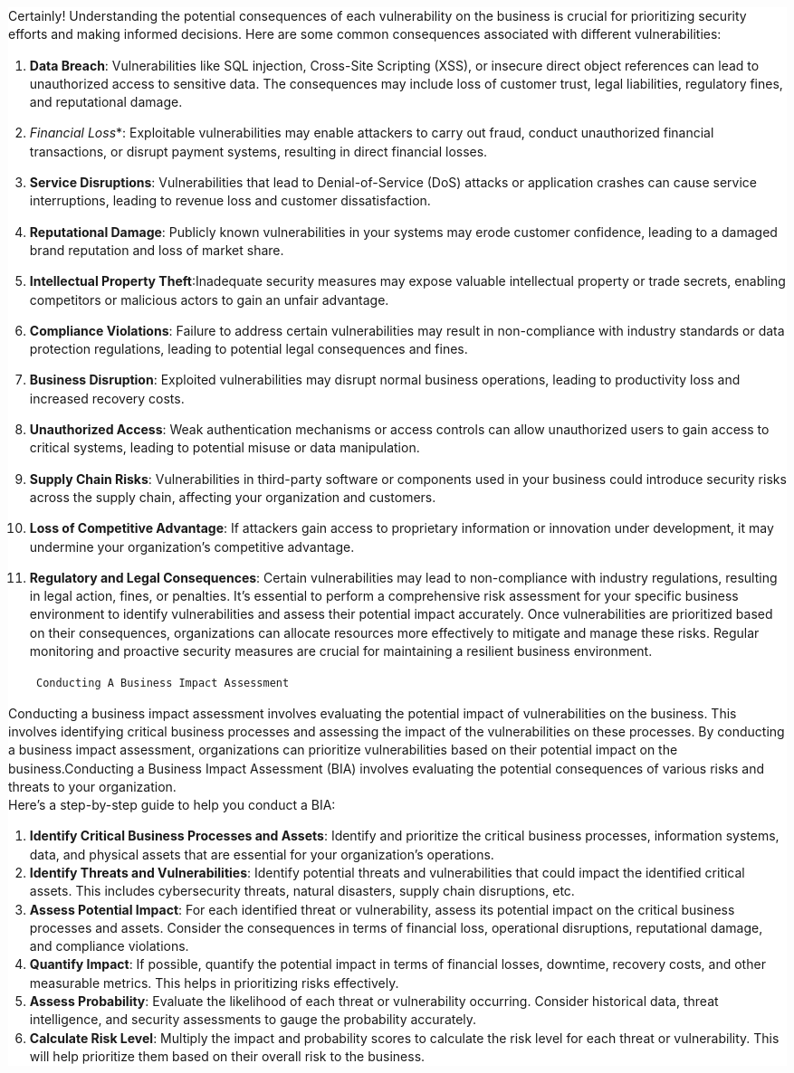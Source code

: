 Certainly! Understanding the potential consequences of each vulnerability on the business is crucial for prioritizing security efforts and making informed decisions. Here are some common consequences associated with different vulnerabilities: 
1.	**Data Breach**: Vulnerabilities like SQL injection, Cross-Site Scripting (XSS), or insecure direct object references can lead to unauthorized access to sensitive data. The consequences may include loss of customer trust, legal liabilities, regulatory fines, and reputational damage. 
2.	*Financial Loss**: Exploitable vulnerabilities may enable attackers to carry out fraud, conduct unauthorized financial transactions, or disrupt payment systems, resulting in direct financial losses. 
3.	**Service Disruptions**: Vulnerabilities that lead to Denial-of-Service (DoS) attacks or application crashes can cause service interruptions, leading to revenue loss and customer dissatisfaction. 
4.	**Reputational Damage**: Publicly known vulnerabilities in your systems may erode customer confidence, leading to a damaged brand reputation and loss of market share. 
5.	**Intellectual Property Theft**:Inadequate security measures may expose valuable intellectual property or trade secrets, enabling competitors or malicious actors to gain an unfair advantage. 
6.	**Compliance Violations**: Failure to address certain vulnerabilities may result in non-compliance with industry standards or data protection regulations, leading to potential legal consequences and fines. 
7.	**Business Disruption**: Exploited vulnerabilities may disrupt normal business operations, leading to productivity loss and increased recovery costs. 
8.	**Unauthorized Access**: Weak authentication mechanisms or access controls can allow unauthorized users to gain access to critical systems, leading to potential misuse or data manipulation. 
9.	**Supply Chain Risks**: Vulnerabilities in third-party software or components used in your business could introduce security risks across the supply chain, affecting your organization and customers. 
10.	**Loss of Competitive Advantage**: If attackers gain access to proprietary information or innovation under development, it may undermine your 
organization’s competitive advantage. 
11.	**Regulatory and Legal Consequences**: Certain vulnerabilities may lead to non-compliance with industry regulations, resulting in legal action, fines, or penalties. 
It’s essential to perform a comprehensive risk assessment for your specific business environment to identify vulnerabilities and assess their potential impact accurately. Once vulnerabilities are prioritized based on their consequences, organizations can allocate resources more effectively to mitigate and manage these risks. Regular monitoring and proactive security measures are crucial for maintaining a resilient business environment. 
 
 
 
         Conducting A Business Impact Assessment 
Conducting a business impact assessment involves evaluating the potential impact of vulnerabilities on the business. This involves identifying critical business processes and assessing the impact of the vulnerabilities on these processes. By conducting a business impact assessment, organizations can prioritize vulnerabilities based on their potential impact on the business.Conducting a Business Impact Assessment (BIA) involves evaluating the potential consequences of various risks and threats to your organization.  
Here’s a step-by-step guide to help you conduct a BIA: 
1.	**Identify Critical Business Processes and Assets**: Identify and prioritize the critical business processes, information systems, data, and physical assets that are essential for your organization’s operations. 
2.	**Identify Threats and Vulnerabilities**: Identify potential threats and vulnerabilities that could impact the identified critical assets. This includes cybersecurity threats, natural disasters, supply chain disruptions, etc. 
3.	**Assess Potential Impact**: For each identified threat or vulnerability, assess its potential impact on the critical business processes and assets. Consider the consequences in terms of financial loss, operational disruptions, reputational damage, and compliance violations. 
4.	**Quantify Impact**: If possible, quantify the potential impact in terms of financial losses, downtime, recovery costs, and other measurable metrics. This helps in prioritizing risks effectively. 
5.	**Assess Probability**: Evaluate the likelihood of each threat or vulnerability occurring. Consider historical data, threat intelligence, and security assessments to gauge the probability accurately. 
6.	**Calculate Risk Level**: Multiply the impact and probability scores to calculate the risk level for each threat or vulnerability. This will help prioritize them based on their overall risk to the business. 